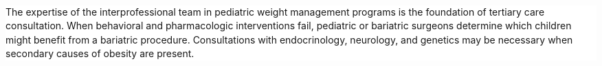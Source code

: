 The expertise of the interprofessional team in pediatric weight management programs is the foundation of tertiary care consultation. When behavioral and pharmacologic interventions fail, pediatric or bariatric surgeons determine which children might benefit from a bariatric procedure. Consultations with endocrinology, neurology, and genetics may be necessary when secondary causes of obesity are present.
